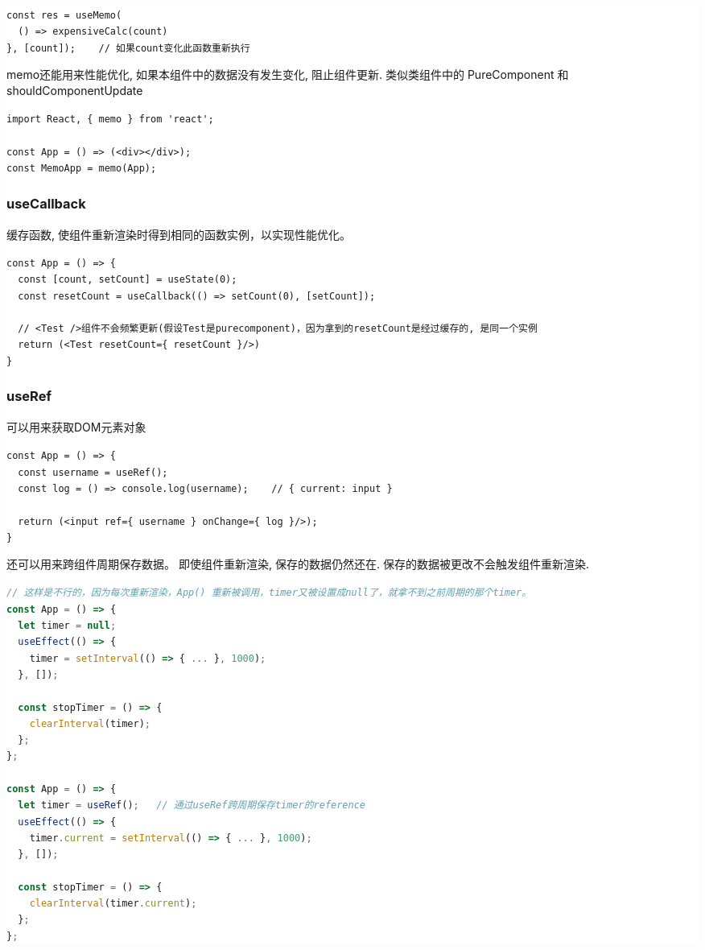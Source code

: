 ```tsx
const res = useMemo(
  () => expensiveCalc(count)
}, [count]);    // 如果count变化此函数重新执行
```

memo还能用来性能优化, 如果本组件中的数据没有发⽣变化, 阻⽌组件更新. 类似类组件中的 PureComponent 和 shouldComponentUpdate

```tsx
import React, { memo } from 'react';

const App = () => (<div></div>);
const MemoApp = memo(App);
```

### useCallback
缓存函数, 使组件重新渲染时得到相同的函数实例，以实现性能优化。

```tsx
const App = () => {
  const [count, setCount] = useState(0);
  const resetCount = useCallback(() => setCount(0), [setCount]);

  // <Test />组件不会频繁更新(假设Test是purecomponent)，因为拿到的resetCount是经过缓存的, 是同一个实例
  return (<Test resetCount={ resetCount }/>)
}
```

### useRef
可以用来获取DOM元素对象
```tsx
const App = () => {
  const username = useRef();
  const log = () => console.log(username);    // { current: input }

  return (<input ref={ username } onChange={ log }/>);
}
```

还可以用来跨组件周期保存数据。
即使组件重新渲染, 保存的数据仍然还在. 保存的数据被更改不会触发组件重新渲染.
```ts
// 这样是不行的，因为每次重新渲染，App() 重新被调用，timer又被设置成null了，就拿不到之前周期的那个timer。
const App = () => {
  let timer = null;
  useEffect(() => {
    timer = setInterval(() => { ... }, 1000);
  }, []);

  const stopTimer = () => {
    clearInterval(timer);
  };
};

const App = () => {
  let timer = useRef();   // 通过useRef跨周期保存timer的reference
  useEffect(() => {
    timer.current = setInterval(() => { ... }, 1000);
  }, []);

  const stopTimer = () => {
    clearInterval(timer.current);
  };
};
```
